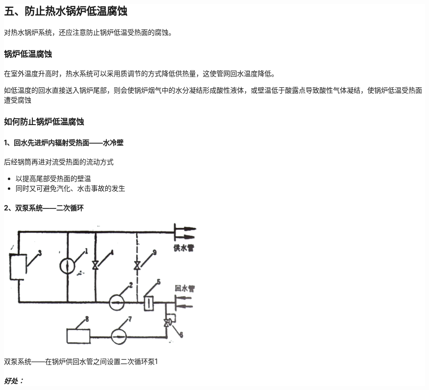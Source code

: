 ## 五、防止热水锅炉低温腐蚀

对热水锅炉系统，还应注意防止锅炉低温受热面的腐蚀。

### 锅炉低温腐蚀

在室外温度升高时，热水系统可以采用质调节的方式降低供热量，这使管网回水温度降低。

如低温度的回水直接送入锅炉尾部，则会使锅炉烟气中的水分凝结形成酸性液体，或壁温低于酸露点导致酸性气体凝结，使锅炉低温受热面遭受腐蚀

### 如何防止锅炉低温腐蚀

#### 1、回水先进炉内辐射受热面——水冷壁

后经锅筒再进对流受热面的流动方式

* 以提高尾部受热面的壁温
* 同时又可避免汽化、水击事故的发生

#### 2、双泵系统——二次循环

<img src="5.%E7%83%AD%E6%B0%B4%E4%BE%9B%E7%83%AD%E7%B3%BB%E7%BB%9F.assets/image-20230410091704801.png" alt="image-20230410091704801" style="zoom:40%;" />

双泵系统——在锅炉供回水管之间设置二次循环泵1

##### 好处：
